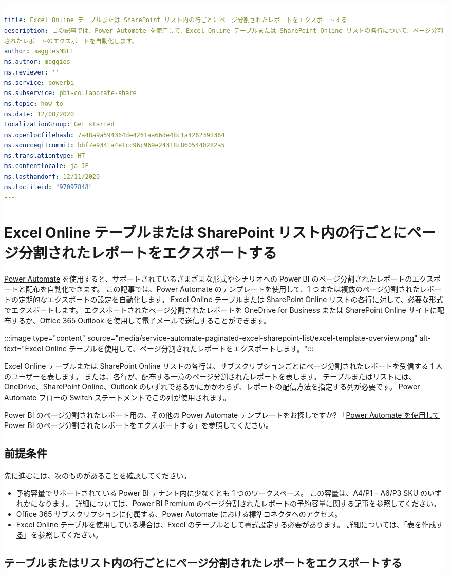 ```yaml
---
title: Excel Online テーブルまたは SharePoint リスト内の行ごとにページ分割されたレポートをエクスポートする
description: この記事では、Power Automate を使用して、Excel Online テーブルまたは SharePoint Online リストの各行について、ページ分割されたレポートのエクスポートを自動化します。
author: maggiesMSFT
ms.author: maggies
ms.reviewer: ''
ms.service: powerbi
ms.subservice: pbi-collaborate-share
ms.topic: how-to
ms.date: 12/08/2020
LocalizationGroup: Get started
ms.openlocfilehash: 7a48a9a594364de4261aa66de48c1a4262392364
ms.sourcegitcommit: bbf7e9341a4e1cc96c969e24318c8605440282a5
ms.translationtype: HT
ms.contentlocale: ja-JP
ms.lasthandoff: 12/11/2020
ms.locfileid: "97097848"
---
```

# <a name="export-a-paginated-report-for-each-row-in-an-excel-online-table-or-sharepoint-list"></a>Excel Online テーブルまたは SharePoint リスト内の行ごとにページ分割されたレポートをエクスポートする

[Power Automate](/power-automate/getting-started) を使用すると、サポートされているさまざまな形式やシナリオへの Power BI のページ分割されたレポートのエクスポートと配布を自動化できます。 この記事では、Power Automate のテンプレートを使用して、1 つまたは複数のページ分割されたレポートの定期的なエクスポートの設定を自動化します。 Excel Online テーブルまたは SharePoint Online リストの各行に対して、必要な形式でエクスポートします。 エクスポートされたページ分割されたレポートを OneDrive for Business または SharePoint Online サイトに配布するか、Office 365 Outlook を使用して電子メールで送信することができます。

:::image type="content" source="media/service-automate-paginated-excel-sharepoint-list/excel-template-overview.png" alt-text="Excel Online テーブルを使用して、ページ分割されたレポートをエクスポートします。":::

Excel Online テーブルまたは SharePoint Online リストの各行は、サブスクリプションごとにページ分割されたレポートを受信する 1 人のユーザーを表します。 または、各行が、配布する一意のページ分割されたレポートを表します。 テーブルまたはリストには、OneDrive、SharePoint Online、Outlook のいずれであるかにかかわらず、レポートの配信方法を指定する列が必要です。 Power Automate フローの Switch ステートメントでこの列が使用されます。

Power BI のページ分割されたレポート用の、その他の Power Automate テンプレートをお探しですか? 「[Power Automate を使用して Power BI のページ分割されたレポートをエクスポートする](service-automate-paginated-integration.md)」を参照してください。

## <a name="prerequisites"></a>前提条件  

先に進むには、次のものがあることを確認してください。

- 予約容量でサポートされている Power BI テナント内に少なくとも 1 つのワークスペース。 この容量は、A4/P1 – A6/P3 SKU のいずれかになります。 詳細については、[Power BI Premium のページ分割されたレポートの予約容量](../admin/service-premium-what-is.md#paginated-reports)に関する記事を参照してください。
- Office 365 サブスクリプションに付属する、Power Automate における標準コネクタへのアクセス。
- Excel Online テーブルを使用している場合は、Excel のテーブルとして書式設定する必要があります。 詳細については、「[表を作成する](https://support.microsoft.com/office/create-a-table-in-excel-bf0ce08b-d012-42ec-8ecf-a2259c9faf3f)」を参照してください。

## <a name="export-a-paginated-report-for-each-row-in-a-table-or-list"></a>テーブルまたはリスト内の行ごとにページ分割されたレポートをエクスポートする
